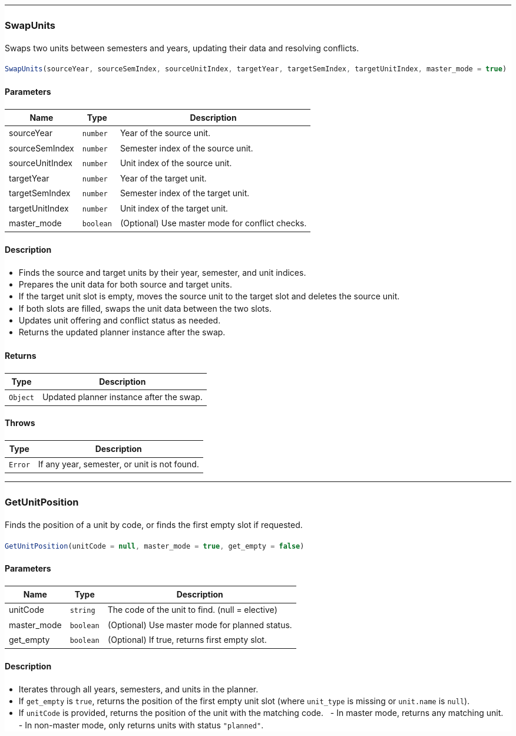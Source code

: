 
---
### SwapUnits
Swaps two units between semesters and years, updating their data and resolving conflicts.
```js
SwapUnits(sourceYear, sourceSemIndex, sourceUnitIndex, targetYear, targetSemIndex, targetUnitIndex, master_mode = true)
```
#### Parameters
| Name            | Type      | Description                                     |
| --------------- | --------- | ----------------------------------------------- |
| sourceYear      | `number`  | Year of the source unit.                        |
| sourceSemIndex  | `number`  | Semester index of the source unit.              |
| sourceUnitIndex | `number`  | Unit index of the source unit.                  |
| targetYear      | `number`  | Year of the target unit.                        |
| targetSemIndex  | `number`  | Semester index of the target unit.              |
| targetUnitIndex | `number`  | Unit index of the target unit.                  |
| master_mode     | `boolean` | (Optional) Use master mode for conflict checks. |
#### Description
- Finds the source and target units by their year, semester, and unit indices.
- Prepares the unit data for both source and target units.
- If the target unit slot is empty, moves the source unit to the target slot and deletes the source unit.
- If both slots are filled, swaps the unit data between the two slots.
- Updates unit offering and conflict status as needed.
- Returns the updated planner instance after the swap.
#### Returns
| Type     | Description                              |
| -------- | ---------------------------------------- |
| `Object` | Updated planner instance after the swap. |
#### Throws
| Type    | Description                                  |
| ------- | -------------------------------------------- |
| `Error` | If any year, semester, or unit is not found. |

---
### GetUnitPosition
Finds the position of a unit by code, or finds the first empty slot if requested.
```js
GetUnitPosition(unitCode = null, master_mode = true, get_empty = false)
```
#### Parameters
| Name        | Type      | Description                                     |
| ----------- | --------- | ----------------------------------------------- |
| unitCode    | `string`  | The code of the unit to find. (null = elective) |
| master_mode | `boolean` | (Optional) Use master mode for planned status.  |
| get_empty   | `boolean` | (Optional) If true, returns first empty slot.   |
#### Description
- Iterates through all years, semesters, and units in the planner.
- If `get_empty` is `true`, returns the position of the first empty unit slot (where `unit_type` is missing or `unit.name` is `null`).
- If `unitCode` is provided, returns the position of the unit with the matching code.
  - In master mode, returns any matching unit.
  - In non-master mode, only returns units with status `"planned"`.